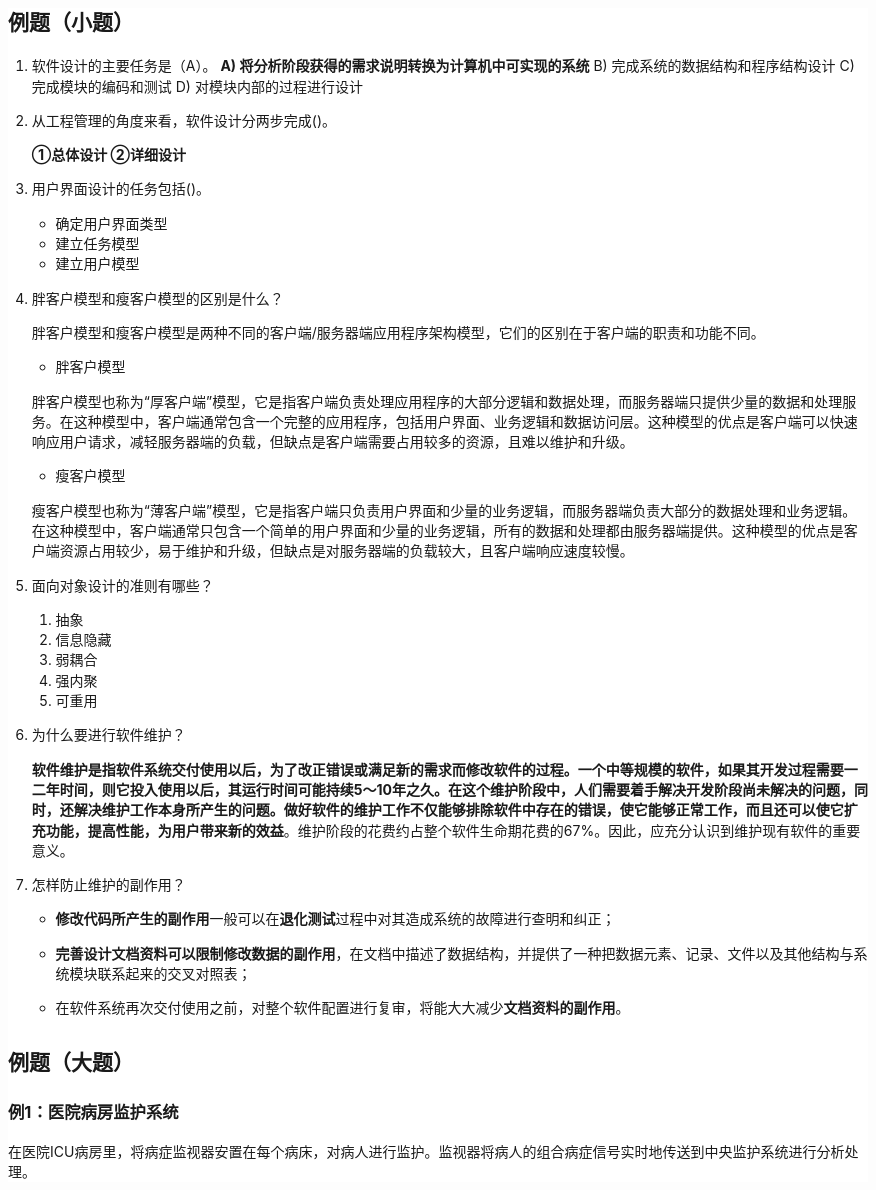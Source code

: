 ## 例题（小题）

1. 软件设计的主要任务是（A）。
   **A) 将分析阶段获得的需求说明转换为计算机中可实现的系统**
   B) 完成系统的数据结构和程序结构设计
   C) 完成模块的编码和测试
   D) 对模块内部的过程进行设计

2. 从工程管理的角度来看，软件设计分两步完成()。

   **①总体设计 ②详细设计**

3. 用户界面设计的任务包括()。

   - 确定用户界面类型
   - 建立任务模型
   - 建立用户模型

4. 胖客户模型和瘦客户模型的区别是什么？

   胖客户模型和瘦客户模型是两种不同的客户端/服务器端应用程序架构模型，它们的区别在于客户端的职责和功能不同。

   - 胖客户模型

   胖客户模型也称为“厚客户端”模型，它是指客户端负责处理应用程序的大部分逻辑和数据处理，而服务器端只提供少量的数据和处理服务。在这种模型中，客户端通常包含一个完整的应用程序，包括用户界面、业务逻辑和数据访问层。这种模型的优点是客户端可以快速响应用户请求，减轻服务器端的负载，但缺点是客户端需要占用较多的资源，且难以维护和升级。

   - 瘦客户模型

   瘦客户模型也称为“薄客户端”模型，它是指客户端只负责用户界面和少量的业务逻辑，而服务器端负责大部分的数据处理和业务逻辑。在这种模型中，客户端通常只包含一个简单的用户界面和少量的业务逻辑，所有的数据和处理都由服务器端提供。这种模型的优点是客户端资源占用较少，易于维护和升级，但缺点是对服务器端的负载较大，且客户端响应速度较慢。

5. 面向对象设计的准则有哪些？

   1. 抽象
   2. 信息隐藏
   3. 弱耦合
   4. 强内聚
   5. 可重用

6. 为什么要进行软件维护？

   **软件维护是指软件系统交付使用以后，为了改正错误或满足新的需求而修改软件的过程。**一个中等规模的软件，如果其开发过程需要一二年时间，则它投入使用以后，其运行时间可能持续5～10年之久。在这个维护阶段中，**人们需要着手解决开发阶段尚未解决的问题**，同时，**还解决维护工作本身所产生的问题**。做好软件的维护工作不仅能够**排除软件中存在的错误，使它能够正常工作，而且还可以使它扩充功能，提高性能，为用户带来新的效益**。维护阶段的花费约占整个软件生命期花费的67%。因此，应充分认识到维护现有软件的重要意义。

7. 怎样防止维护的副作用？

   - **修改代码所产生的副作用**一般可以在**退化测试**过程中对其造成系统的故障进行查明和纠正；

   - **完善设计文档资料可以限制修改数据的副作用**，在文档中描述了数据结构，并提供了一种把数据元素、记录、文件以及其他结构与系统模块联系起来的交叉对照表；
   - 在软件系统再次交付使用之前，对整个软件配置进行复审，将能大大减少**文档资料的副作用**。

## 例题（大题）

### 例1：医院病房监护系统

在医院ICU病房里，将病症监视器安置在每个病床，对病人进行监护。监视器将病人的组合病症信号实时地传送到中央监护系统进行分析处理。
